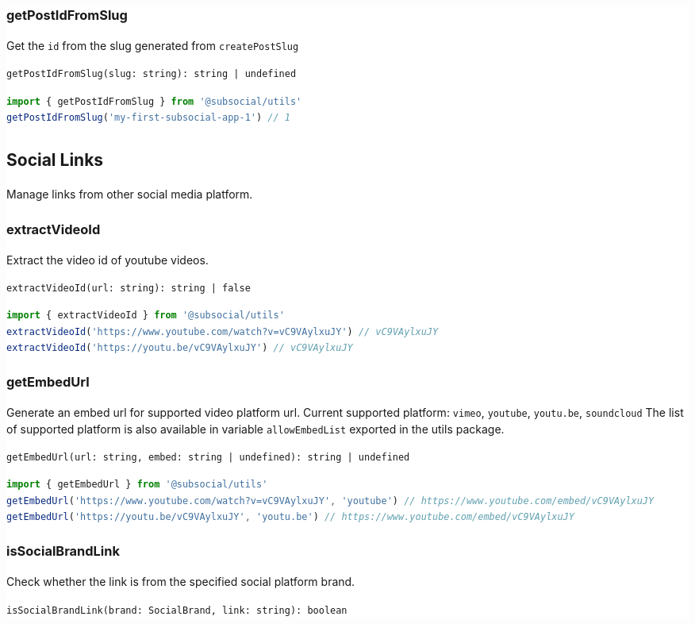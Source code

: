 ### getPostIdFromSlug

Get the `id` from the slug generated from `createPostSlug`

```
getPostIdFromSlug(slug: string): string | undefined
```

```javascript
import { getPostIdFromSlug } from '@subsocial/utils'
getPostIdFromSlug('my-first-subsocial-app-1') // 1
```

## Social Links

Manage links from other social media platform.

### extractVideoId

Extract the video id of youtube videos.

```
extractVideoId(url: string): string | false
```

```javascript
import { extractVideoId } from '@subsocial/utils'
extractVideoId('https://www.youtube.com/watch?v=vC9VAylxuJY') // vC9VAylxuJY
extractVideoId('https://youtu.be/vC9VAylxuJY') // vC9VAylxuJY
```

### getEmbedUrl

Generate an embed url for supported video platform url.
Current supported platform: `vimeo`, `youtube`, `youtu.be`, `soundcloud`
The list of supported platform is also available in variable `allowEmbedList` exported in the utils package.

```
getEmbedUrl(url: string, embed: string | undefined): string | undefined
```

```javascript
import { getEmbedUrl } from '@subsocial/utils'
getEmbedUrl('https://www.youtube.com/watch?v=vC9VAylxuJY', 'youtube') // https://www.youtube.com/embed/vC9VAylxuJY
getEmbedUrl('https://youtu.be/vC9VAylxuJY', 'youtu.be') // https://www.youtube.com/embed/vC9VAylxuJY
```

### isSocialBrandLink

Check whether the link is from the specified social platform brand.

```
isSocialBrandLink(brand: SocialBrand, link: string): boolean
```
